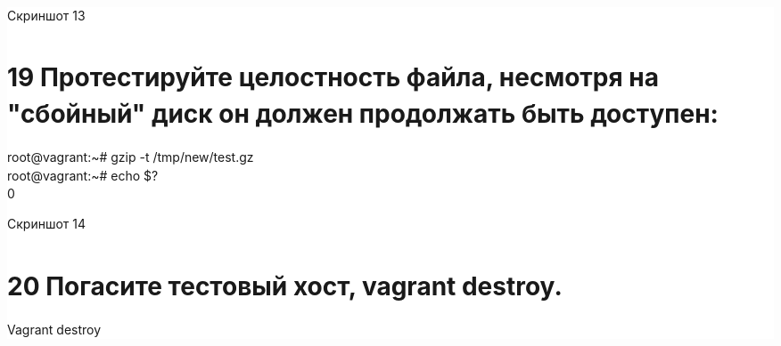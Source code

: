 Скриншот 13

# 19 Протестируйте целостность файла, несмотря на "сбойный" диск он должен продолжать быть доступен:

root@vagrant:~# gzip -t /tmp/new/test.gz  
root@vagrant:~# echo $?  
0  

Скриншот 14

# 20 Погасите тестовый хост, vagrant destroy.

Vagrant destroy


